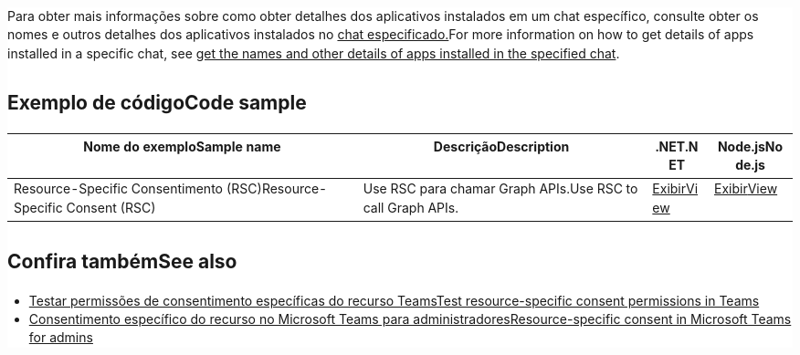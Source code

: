 <span data-ttu-id="25c30-273">Para obter mais informações sobre como obter detalhes dos aplicativos instalados em um chat específico, consulte obter os nomes e outros detalhes dos aplicativos instalados no [chat especificado.](/graph/api/chat-list-installedapps#example-2-get-the-names-and-other-details-of-apps-installed-in-the-specified-chat)</span><span class="sxs-lookup"><span data-stu-id="25c30-273">For more information on how to get details of apps installed in a specific chat, see [get the names and other details of apps installed in the specified chat](/graph/api/chat-list-installedapps#example-2-get-the-names-and-other-details-of-apps-installed-in-the-specified-chat).</span></span>

## <a name="code-sample"></a><span data-ttu-id="25c30-274">Exemplo de código</span><span class="sxs-lookup"><span data-stu-id="25c30-274">Code sample</span></span>

| <span data-ttu-id="25c30-275">**Nome do exemplo**</span><span class="sxs-lookup"><span data-stu-id="25c30-275">**Sample name**</span></span> | <span data-ttu-id="25c30-276">**Descrição**</span><span class="sxs-lookup"><span data-stu-id="25c30-276">**Description**</span></span> | <span data-ttu-id="25c30-277">**.NET**</span><span class="sxs-lookup"><span data-stu-id="25c30-277">**.NET**</span></span> |<span data-ttu-id="25c30-278">**Node.js**</span><span class="sxs-lookup"><span data-stu-id="25c30-278">**Node.js**</span></span> |
|-----------------|-----------------|----------------|----------------|
| <span data-ttu-id="25c30-279">Resource-Specific Consentimento (RSC)</span><span class="sxs-lookup"><span data-stu-id="25c30-279">Resource-Specific Consent (RSC)</span></span> | <span data-ttu-id="25c30-280">Use RSC para chamar Graph APIs.</span><span class="sxs-lookup"><span data-stu-id="25c30-280">Use RSC to call Graph APIs.</span></span> | [<span data-ttu-id="25c30-281">Exibir</span><span class="sxs-lookup"><span data-stu-id="25c30-281">View</span></span>](https://github.com/OfficeDev/Microsoft-Teams-Samples/tree/main/samples/graph-rsc/csharp)|[<span data-ttu-id="25c30-282">Exibir</span><span class="sxs-lookup"><span data-stu-id="25c30-282">View</span></span>](https://github.com/OfficeDev/Microsoft-Teams-Samples/tree/main/samples/graph-rsc/nodeJs)|

## <a name="see-also"></a><span data-ttu-id="25c30-283">Confira também</span><span class="sxs-lookup"><span data-stu-id="25c30-283">See also</span></span>
 
* [<span data-ttu-id="25c30-284">Testar permissões de consentimento específicas do recurso Teams</span><span class="sxs-lookup"><span data-stu-id="25c30-284">Test resource-specific consent permissions in Teams</span></span>](test-resource-specific-consent.md)
* [<span data-ttu-id="25c30-285">Consentimento específico do recurso no Microsoft Teams para administradores</span><span class="sxs-lookup"><span data-stu-id="25c30-285">Resource-specific consent in Microsoft Teams for admins</span></span>](/MicrosoftTeams/resource-specific-consent)
